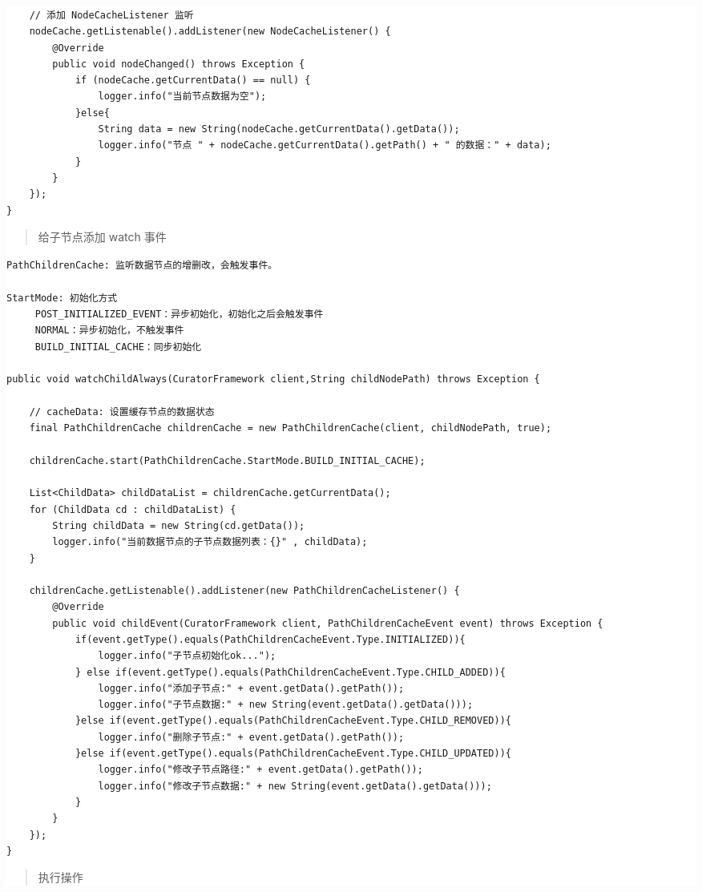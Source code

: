 		// 添加 NodeCacheListener 监听
		nodeCache.getListenable().addListener(new NodeCacheListener() {
			@Override
            public void nodeChanged() throws Exception {
				if (nodeCache.getCurrentData() == null) {
                    logger.info("当前节点数据为空");
				}else{
                    String data = new String(nodeCache.getCurrentData().getData());
                    logger.info("节点 " + nodeCache.getCurrentData().getPath() + " 的数据：" + data);
                }
			}
		});
    }

> 给子节点添加 watch 事件

	PathChildrenCache: 监听数据节点的增删改，会触发事件。
	
	StartMode: 初始化方式
         POST_INITIALIZED_EVENT：异步初始化，初始化之后会触发事件
         NORMAL：异步初始化，不触发事件
         BUILD_INITIAL_CACHE：同步初始化
         
	public void watchChildAlways(CuratorFramework client,String childNodePath) throws Exception {

		// cacheData: 设置缓存节点的数据状态
        final PathChildrenCache childrenCache = new PathChildrenCache(client, childNodePath, true);
        
        childrenCache.start(PathChildrenCache.StartMode.BUILD_INITIAL_CACHE);

        List<ChildData> childDataList = childrenCache.getCurrentData();
        for (ChildData cd : childDataList) {
            String childData = new String(cd.getData());
            logger.info("当前数据节点的子节点数据列表：{}" , childData);
        }

        childrenCache.getListenable().addListener(new PathChildrenCacheListener() {
            @Override
            public void childEvent(CuratorFramework client, PathChildrenCacheEvent event) throws Exception {
                if(event.getType().equals(PathChildrenCacheEvent.Type.INITIALIZED)){
                    logger.info("子节点初始化ok...");
                } else if(event.getType().equals(PathChildrenCacheEvent.Type.CHILD_ADDED)){
                    logger.info("添加子节点:" + event.getData().getPath());
                    logger.info("子节点数据:" + new String(event.getData().getData()));
                }else if(event.getType().equals(PathChildrenCacheEvent.Type.CHILD_REMOVED)){
                    logger.info("删除子节点:" + event.getData().getPath());
                }else if(event.getType().equals(PathChildrenCacheEvent.Type.CHILD_UPDATED)){
                    logger.info("修改子节点路径:" + event.getData().getPath());
                    logger.info("修改子节点数据:" + new String(event.getData().getData()));
                }
            }
        });
    }

> 执行操作
